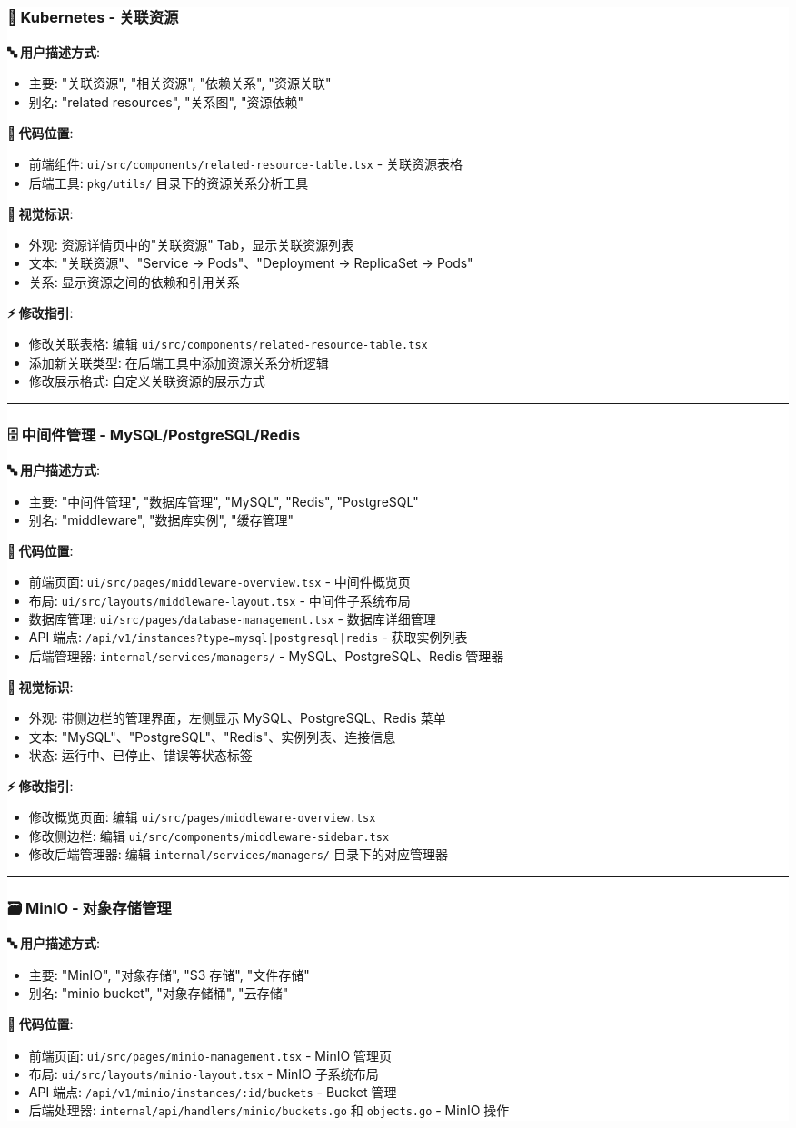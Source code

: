 
### 🔗 Kubernetes - 关联资源

**🔤 用户描述方式**:
- 主要: "关联资源", "相关资源", "依赖关系", "资源关联"
- 别名: "related resources", "关系图", "资源依赖"

**📍 代码位置**:
- 前端组件: `ui/src/components/related-resource-table.tsx` - 关联资源表格
- 后端工具: `pkg/utils/` 目录下的资源关系分析工具

**🎨 视觉标识**:
- 外观: 资源详情页中的"关联资源" Tab，显示关联资源列表
- 文本: "关联资源"、"Service → Pods"、"Deployment → ReplicaSet → Pods"
- 关系: 显示资源之间的依赖和引用关系

**⚡ 修改指引**:
- 修改关联表格: 编辑 `ui/src/components/related-resource-table.tsx`
- 添加新关联类型: 在后端工具中添加资源关系分析逻辑
- 修改展示格式: 自定义关联资源的展示方式

---

### 🗄️ 中间件管理 - MySQL/PostgreSQL/Redis

**🔤 用户描述方式**:
- 主要: "中间件管理", "数据库管理", "MySQL", "Redis", "PostgreSQL"
- 别名: "middleware", "数据库实例", "缓存管理"

**📍 代码位置**:
- 前端页面: `ui/src/pages/middleware-overview.tsx` - 中间件概览页
- 布局: `ui/src/layouts/middleware-layout.tsx` - 中间件子系统布局
- 数据库管理: `ui/src/pages/database-management.tsx` - 数据库详细管理
- API 端点: `/api/v1/instances?type=mysql|postgresql|redis` - 获取实例列表
- 后端管理器: `internal/services/managers/` - MySQL、PostgreSQL、Redis 管理器

**🎨 视觉标识**:
- 外观: 带侧边栏的管理界面，左侧显示 MySQL、PostgreSQL、Redis 菜单
- 文本: "MySQL"、"PostgreSQL"、"Redis"、实例列表、连接信息
- 状态: 运行中、已停止、错误等状态标签

**⚡ 修改指引**:
- 修改概览页面: 编辑 `ui/src/pages/middleware-overview.tsx`
- 修改侧边栏: 编辑 `ui/src/components/middleware-sidebar.tsx`
- 修改后端管理器: 编辑 `internal/services/managers/` 目录下的对应管理器

---

### 🗃️ MinIO - 对象存储管理

**🔤 用户描述方式**:
- 主要: "MinIO", "对象存储", "S3 存储", "文件存储"
- 别名: "minio bucket", "对象存储桶", "云存储"

**📍 代码位置**:
- 前端页面: `ui/src/pages/minio-management.tsx` - MinIO 管理页
- 布局: `ui/src/layouts/minio-layout.tsx` - MinIO 子系统布局
- API 端点: `/api/v1/minio/instances/:id/buckets` - Bucket 管理
- 后端处理器: `internal/api/handlers/minio/buckets.go` 和 `objects.go` - MinIO 操作

